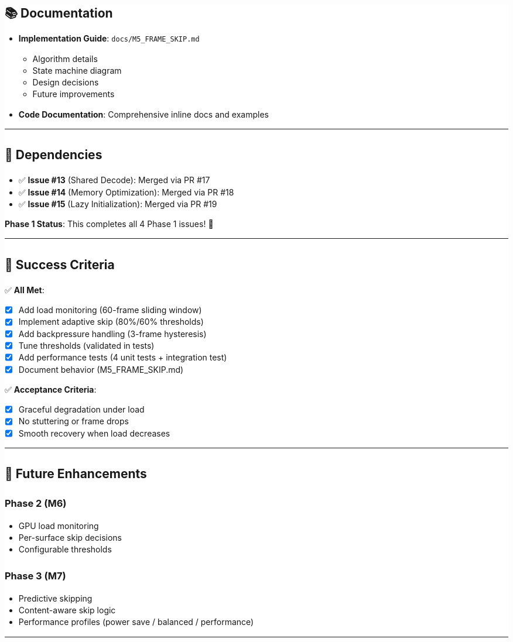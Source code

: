 
## 📚 Documentation

- **Implementation Guide**: `docs/M5_FRAME_SKIP.md`
  - Algorithm details
  - State machine diagram
  - Design decisions
  - Future improvements

- **Code Documentation**: Comprehensive inline docs and examples

---

## 🔗 Dependencies

- ✅ **Issue #13** (Shared Decode): Merged via PR #17
- ✅ **Issue #14** (Memory Optimization): Merged via PR #18
- ✅ **Issue #15** (Lazy Initialization): Merged via PR #19

**Phase 1 Status**: This completes all 4 Phase 1 issues! 🎉

---

## 🎯 Success Criteria

✅ **All Met**:

- [x] Add load monitoring (60-frame sliding window)
- [x] Implement adaptive skip (80%/60% thresholds)
- [x] Add backpressure handling (3-frame hysteresis)
- [x] Tune thresholds (validated in tests)
- [x] Add performance tests (4 unit tests + integration test)
- [x] Document behavior (M5_FRAME_SKIP.md)

✅ **Acceptance Criteria**:

- [x] Graceful degradation under load
- [x] No stuttering or frame drops
- [x] Smooth recovery when load decreases

---

## 🔮 Future Enhancements

### Phase 2 (M6)
- GPU load monitoring
- Per-surface skip decisions
- Configurable thresholds

### Phase 3 (M7)
- Predictive skipping
- Content-aware skip logic
- Performance profiles (power save / balanced / performance)

---